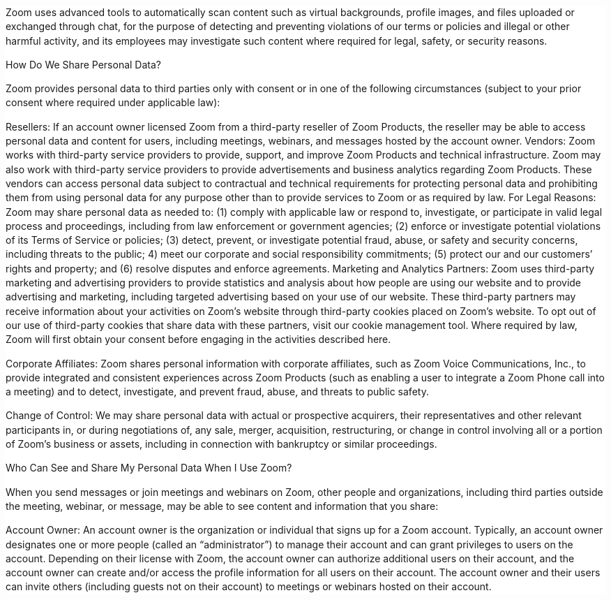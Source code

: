 Zoom uses advanced tools to automatically scan content such as virtual backgrounds, profile images, and files uploaded or exchanged through chat, for the purpose of detecting and preventing violations of our terms or policies and illegal or other harmful activity, and its employees may investigate such content where required for legal, safety, or security reasons.

How Do We Share Personal Data?

Zoom provides personal data to third parties only with consent or in one of the following circumstances (subject to your prior consent where required under applicable law):

Resellers: If an account owner licensed Zoom from a third-party reseller of Zoom Products, the reseller may be able to access personal data and content for users, including meetings, webinars, and messages hosted by the account owner.
Vendors: Zoom works with third-party service providers to provide, support, and improve Zoom Products and technical infrastructure. Zoom may also work with third-party service providers to provide advertisements and business analytics regarding Zoom Products. These vendors can access personal data subject to contractual and technical requirements for protecting personal data and prohibiting them from using personal data for any purpose other than to provide services to Zoom or as required by law.
For Legal Reasons: Zoom may share personal data as needed to: (1) comply with applicable law or respond to, investigate, or participate in valid legal process and proceedings, including from law enforcement or government agencies; (2) enforce or investigate potential violations of its Terms of Service or policies; (3) detect, prevent, or investigate potential fraud, abuse, or safety and security concerns, including threats to the public; 4) meet our corporate and social responsibility commitments; (5) protect our and our customers’ rights and property; and (6) resolve disputes and enforce agreements.
Marketing and Analytics Partners: Zoom uses third-party marketing and advertising providers to provide statistics and analysis about how people are using our website and to provide advertising and marketing, including targeted advertising based on your use of our website. These third-party partners may receive information about your activities on Zoom’s website through third-party cookies placed on Zoom’s website. To opt out of our use of third-party cookies that share data with these partners, visit our cookie management tool. Where required by law, Zoom will first obtain your consent before engaging in the activities described here.

Corporate Affiliates: Zoom shares personal information with corporate affiliates, such as Zoom Voice Communications, Inc., to provide integrated and consistent experiences across Zoom Products (such as enabling a user to integrate a Zoom Phone call into a meeting) and to detect, investigate, and prevent fraud, abuse, and threats to public safety.

Change of Control: We may share personal data with actual or prospective acquirers, their representatives and other relevant participants in, or during negotiations of, any sale, merger, acquisition, restructuring, or change in control involving all or a portion of Zoom’s business or assets, including in connection with bankruptcy or similar proceedings.

Who Can See and Share My Personal Data When I Use Zoom?

When you send messages or join meetings and webinars on Zoom, other people and organizations, including third parties outside the meeting, webinar, or message, may be able to see content and information that you share:

Account Owner: An account owner is the organization or individual that signs up for a Zoom account. Typically, an account owner designates one or more people (called an “administrator”) to manage their account and can grant privileges to users on the account. Depending on their license with Zoom, the account owner can authorize additional users on their account, and the account owner can create and/or access the profile information for all users on their account. The account owner and their users can invite others (including guests not on their account) to meetings or webinars hosted on their account.
